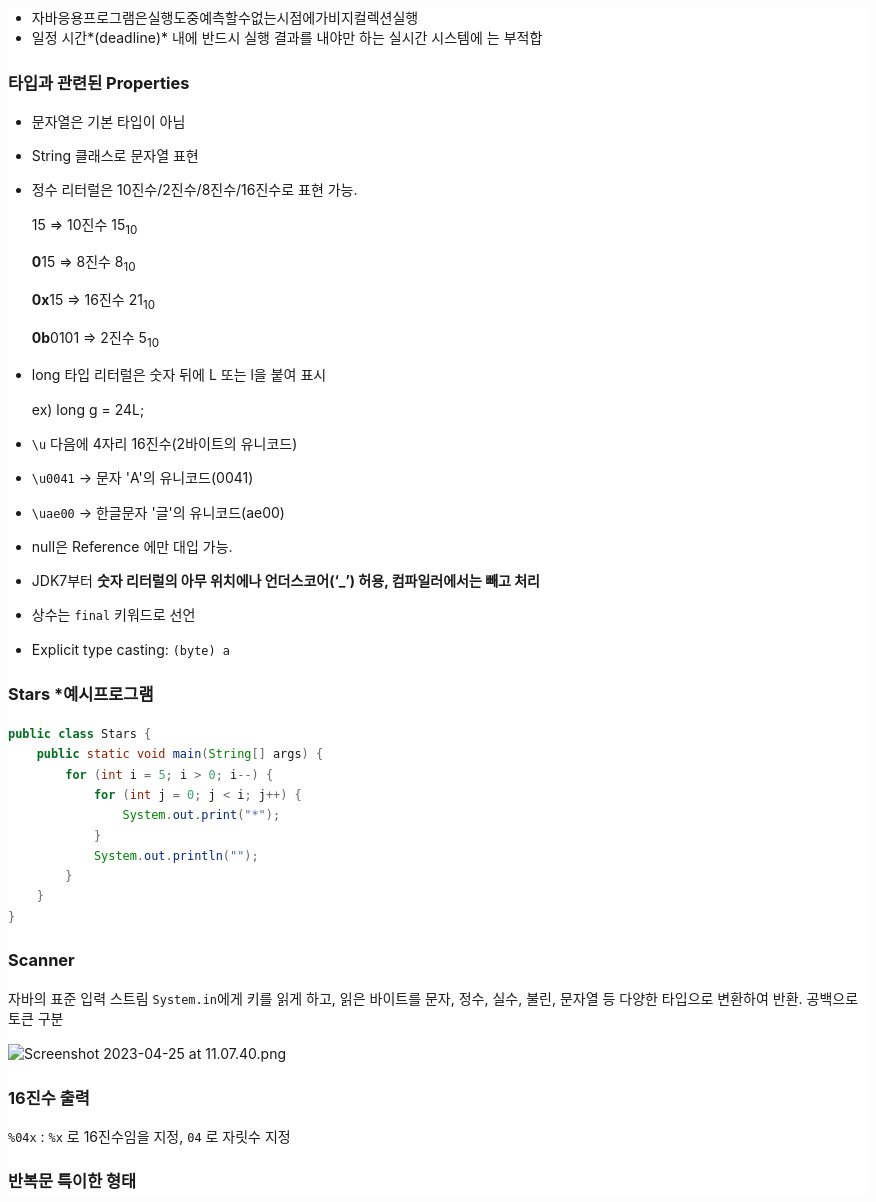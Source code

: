 - 자바응용프로그램은실행도중예측할수없는시점에가비지컬렉션실행
- 일정 시간*(deadline)* 내에 반드시 실행 결과를 내야만 하는 실시간 시스템에
는 부적합

### 타입과 관련된 Properties

- 문자열은 기본 타입이 아님
- String 클래스로 문자열 표현
- 정수 리터럴은 10진수/2진수/8진수/16진수로 표현 가능.
    
    15 ⇒ 10진수 $15_{10}$
    
    **0**15 ⇒ 8진수 $8_{10}$
    
    **0x**15 ⇒ 16진수 $21_{10}$
    
    **0b**0101 ⇒ 2진수 $5_{10}$
    
- long 타입 리터럴은 숫자 뒤에 L 또는 l을 붙여 표시
    
    ex) long g = 24L;
    
- `\u` 다음에 4자리 16진수(2바이트의 유니코드)
- `\u0041` -> 문자 'A'의 유니코드(0041)
- `\uae00` -> 한글문자 '글'의 유니코드(ae00)
- null은 Reference 에만 대입 가능.
- JDK7부터 **숫자 리터럴의 아무 위치에나 언더스코어(‘_’) 허용, 컴파일러에서는 빼고 처리**
- 상수는 `final` 키워드로 선언
- Explicit type casting: `(byte) a`

### Stars *예시프로그램

```java
public class Stars {
	public static void main(String[] args) {
		for (int i = 5; i > 0; i--) {
			for (int j = 0; j < i; j++) {
				System.out.print("*");
			}
			System.out.println("");
		}
	}
}
```

### Scanner

자바의 표준 입력 스트림 `System.in`에게 키를 읽게 하고, 읽은 바이트를 문자, 정수, 실수, 불린, 문자열 등 다양한 타입으로 변환하여 반환. 공백으로 토큰 구분

![Screenshot 2023-04-25 at 11.07.40.png](https://s3-us-west-2.amazonaws.com/secure.notion-static.com/f8e167d4-81b9-4899-b321-461199eeaf4f/Screenshot_2023-04-25_at_11.07.40.png)

### 16진수 출력

`%04x` : `%x` 로 16진수임을 지정, `04` 로 자릿수 지정

### 반복문 특이한 형태
